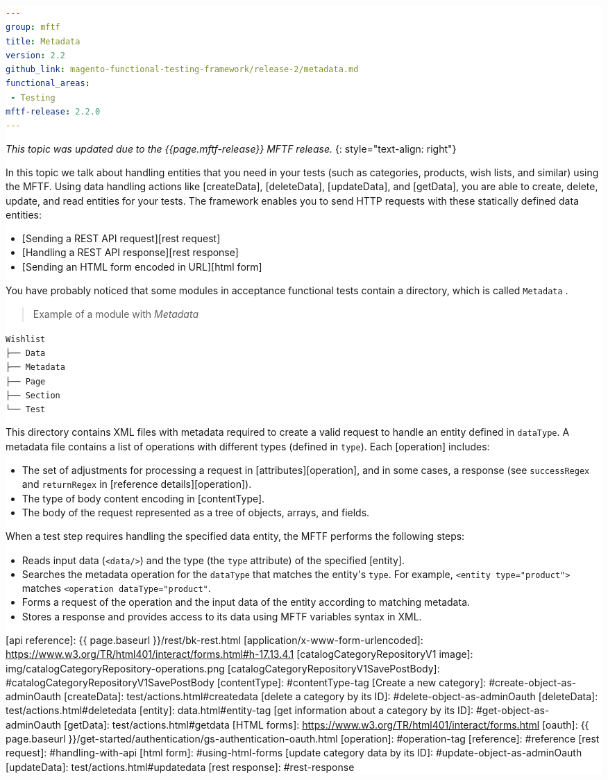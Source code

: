 ```yaml
---
group: mftf
title: Metadata
version: 2.2
github_link: magento-functional-testing-framework/release-2/metadata.md
functional_areas:
 - Testing
mftf-release: 2.2.0
---
```


_This topic was updated due to the {{page.mftf-release}} MFTF release._
{: style="text-align: right"}

In this topic we talk about handling entities that you need in your tests (such as categories, products, wish lists, and similar) using the MFTF.
Using data handling actions like [createData], [deleteData], [updateData], and [getData], you are able to create, delete, update, and read entities for your tests. 
The framework enables you to send HTTP requests with these statically defined data entities:
- [Sending a REST API request][rest request]
- [Handling a REST API response][rest response]
- [Sending an HTML form encoded in URL][html form]

You have probably noticed that some modules in acceptance functional tests contain a directory, which is called `Metadata` .

> Example of a module with _Metadata_

```tree
Wishlist
├── Data
├── Metadata
├── Page
├── Section
└── Test
```

This directory contains XML files with metadata required to create a valid request to handle an entity defined in `dataType`.
A metadata file contains a list of operations with different types (defined in `type`).
Each [operation] includes:
- The set of adjustments for processing a request in [attributes][operation], and in some cases, a response  (see `successRegex` and `returnRegex` in [reference details][operation]).
- The type of body content encoding in [contentType].
- The body of the request represented as a tree of objects, arrays, and fields.

When a test step requires handling the specified data entity, the MFTF performs the following steps:
- Reads input data (`<data/>`) and the type (the `type` attribute) of the specified [entity].
- Searches the metadata operation for the `dataType` that matches the entity's `type`. For example, `<entity type="product">` matches `<operation dataType="product"`.
- Forms a request of the operation and the input data of the entity according to matching metadata.
- Stores a response and provides access to its data using MFTF variables syntax in XML.


[actions]: test/actions.html
[api reference]: {{ page.baseurl }}/rest/bk-rest.html
[application/x-www-form-urlencoded]: https://www.w3.org/TR/html401/interact/forms.html#h-17.13.4.1
[catalogCategoryRepositoryV1 image]: img/catalogCategoryRepository-operations.png
[catalogCategoryRepositoryV1SavePostBody]: #catalogCategoryRepositoryV1SavePostBody
[contentType]: #contentType-tag
[Create a new category]: #create-object-as-adminOauth
[createData]: test/actions.html#createdata
[delete a category by its ID]: #delete-object-as-adminOauth
[deleteData]: test/actions.html#deletedata
[entity]: data.html#entity-tag
[get information about a category by its ID]: #get-object-as-adminOauth
[getData]: test/actions.html#getdata
[HTML forms]: https://www.w3.org/TR/html401/interact/forms.html
[oauth]: {{ page.baseurl }}/get-started/authentication/gs-authentication-oauth.html
[operation]: #operation-tag
[reference]: #reference
[rest request]: #handling-with-api
[html form]: #using-html-forms
[update category data by its ID]: #update-object-as-adminOauth
[updateData]: test/actions.html#updatedata
[rest response]: #rest-response